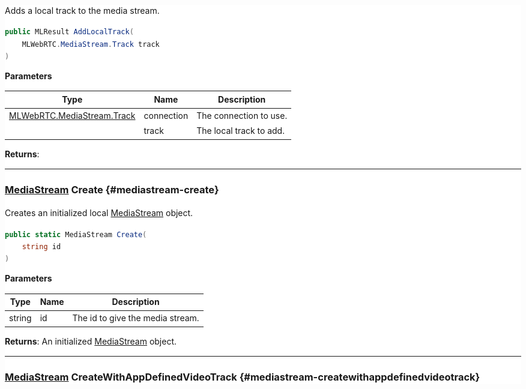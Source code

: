 Adds a local track to the media stream. 

```csharp
public MLResult AddLocalTrack(
    MLWebRTC.MediaStream.Track track
)
```


**Parameters**

| Type | Name  | Description  | 
|--|--|--|
| [MLWebRTC.MediaStream.Track](/versioned_docs/version-22-May-2023/unity-api/api/UnityEngine.XR.MagicLeap/MLWebRTC/MediaStream/UnityEngine.XR.MagicLeap.MLWebRTC.MediaStream.Track.md) |connection|The connection to use.|
|  |track|The local track to add.|






**Returns**: 



-----------

### [MediaStream](/versioned_docs/version-22-May-2023/unity-api/api/UnityEngine.XR.MagicLeap/MLWebRTC/MediaStream/UnityEngine.XR.MagicLeap.MLWebRTC.MediaStream.md) Create {#mediastream-create}

Creates an initialized local [MediaStream](/versioned_docs/version-22-May-2023/unity-api/api/UnityEngine.XR.MagicLeap/MLWebRTC/MediaStream/UnityEngine.XR.MagicLeap.MLWebRTC.MediaStream.md) object. 

```csharp
public static MediaStream Create(
    string id
)
```


**Parameters**

| Type | Name  | Description  | 
|--|--|--|
| string |id|The id to give the media stream.|






**Returns**: An initialized [MediaStream](/versioned_docs/version-22-May-2023/unity-api/api/UnityEngine.XR.MagicLeap/MLWebRTC/MediaStream/UnityEngine.XR.MagicLeap.MLWebRTC.MediaStream.md) object.



-----------

### [MediaStream](/versioned_docs/version-22-May-2023/unity-api/api/UnityEngine.XR.MagicLeap/MLWebRTC/MediaStream/UnityEngine.XR.MagicLeap.MLWebRTC.MediaStream.md) CreateWithAppDefinedVideoTrack {#mediastream-createwithappdefinedvideotrack}
